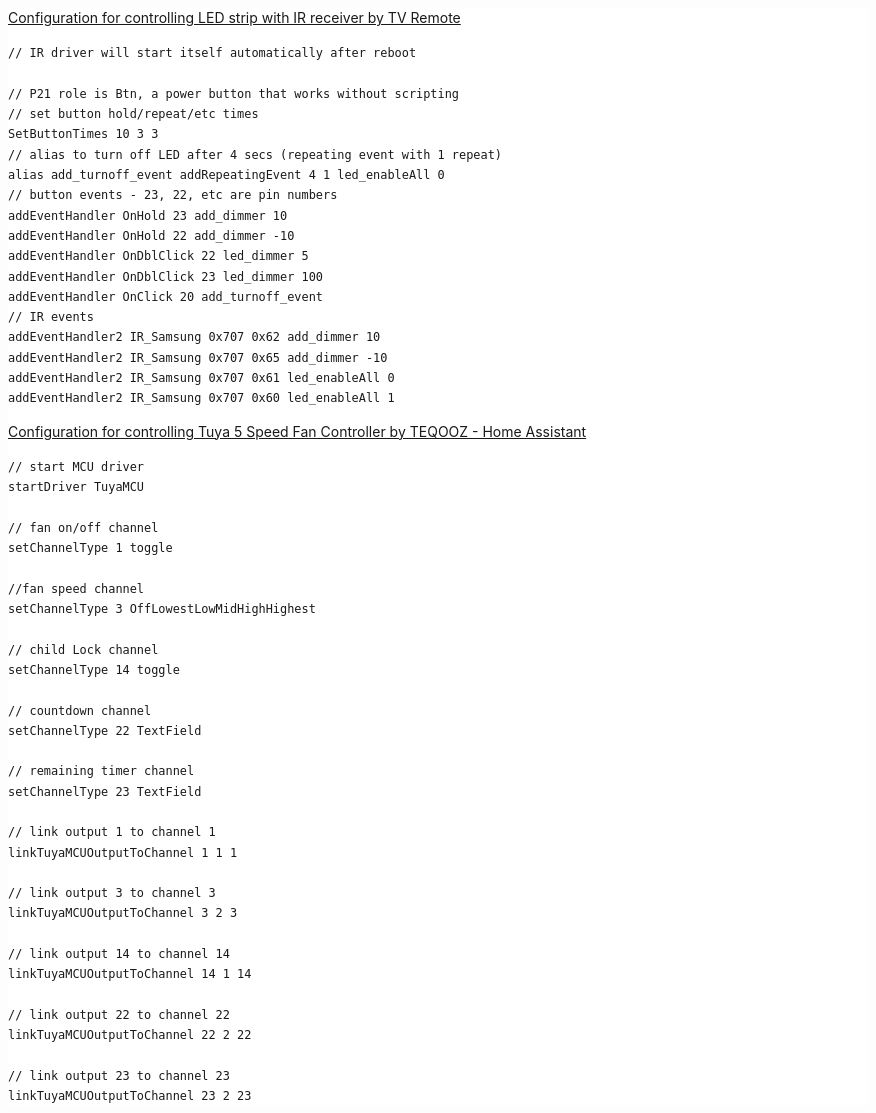 
[Configuration for controlling LED strip with IR receiver by TV Remote](https://www.elektroda.com/rtvforum/topic3944210.html)
<br>
```// You must set IRRecv role for one of the pins
// IR driver will start itself automatically after reboot

// P21 role is Btn, a power button that works without scripting
// set button hold/repeat/etc times
SetButtonTimes 10 3 3
// alias to turn off LED after 4 secs (repeating event with 1 repeat)
alias add_turnoff_event addRepeatingEvent 4 1 led_enableAll 0
// button events - 23, 22, etc are pin numbers
addEventHandler OnHold 23 add_dimmer 10
addEventHandler OnHold 22 add_dimmer -10
addEventHandler OnDblClick 22 led_dimmer 5
addEventHandler OnDblClick 23 led_dimmer 100
addEventHandler OnClick 20 add_turnoff_event
// IR events
addEventHandler2 IR_Samsung 0x707 0x62 add_dimmer 10
addEventHandler2 IR_Samsung 0x707 0x65 add_dimmer -10
addEventHandler2 IR_Samsung 0x707 0x61 led_enableAll 0
addEventHandler2 IR_Samsung 0x707 0x60 led_enableAll 1
```


[Configuration for controlling Tuya 5 Speed Fan Controller by TEQOOZ - Home Assistant](https://www.elektroda.com/rtvforum/topic3908093.html)
<br>
```
// start MCU driver
startDriver TuyaMCU

// fan on/off channel
setChannelType 1 toggle

//fan speed channel
setChannelType 3 OffLowestLowMidHighHighest

// child Lock channel
setChannelType 14 toggle

// countdown channel
setChannelType 22 TextField

// remaining timer channel
setChannelType 23 TextField

// link output 1 to channel 1
linkTuyaMCUOutputToChannel 1 1 1

// link output 3 to channel 3
linkTuyaMCUOutputToChannel 3 2 3

// link output 14 to channel 14
linkTuyaMCUOutputToChannel 14 1 14

// link output 22 to channel 22
linkTuyaMCUOutputToChannel 22 2 22

// link output 23 to channel 23
linkTuyaMCUOutputToChannel 23 2 23
```
